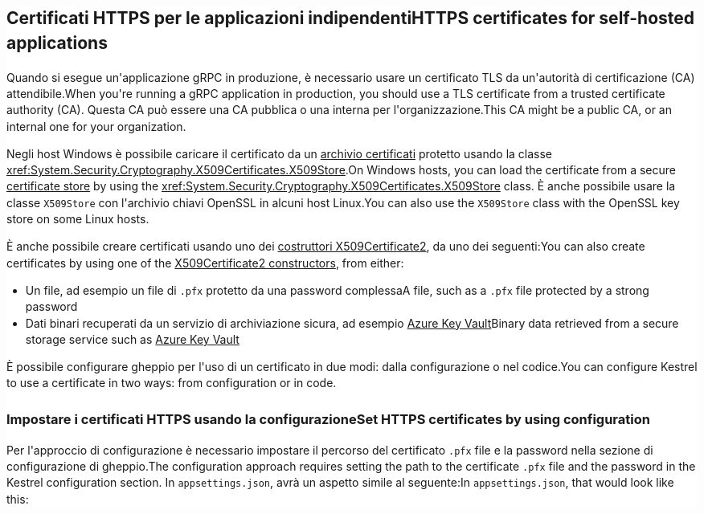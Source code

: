 ## <a name="https-certificates-for-self-hosted-applications"></a><span data-ttu-id="a5a0e-164">Certificati HTTPS per le applicazioni indipendenti</span><span class="sxs-lookup"><span data-stu-id="a5a0e-164">HTTPS certificates for self-hosted applications</span></span>

<span data-ttu-id="a5a0e-165">Quando si esegue un'applicazione gRPC in produzione, è necessario usare un certificato TLS da un'autorità di certificazione (CA) attendibile.</span><span class="sxs-lookup"><span data-stu-id="a5a0e-165">When you're running a gRPC application in production, you should use a TLS certificate from a trusted certificate authority (CA).</span></span> <span data-ttu-id="a5a0e-166">Questa CA può essere una CA pubblica o una interna per l'organizzazione.</span><span class="sxs-lookup"><span data-stu-id="a5a0e-166">This CA might be a public CA, or an internal one for your organization.</span></span>

<span data-ttu-id="a5a0e-167">Negli host Windows è possibile caricare il certificato da un [archivio certificati](/windows/win32/seccrypto/managing-certificates-with-certificate-stores) protetto usando la classe <xref:System.Security.Cryptography.X509Certificates.X509Store>.</span><span class="sxs-lookup"><span data-stu-id="a5a0e-167">On Windows hosts, you can load the certificate from a secure [certificate store](/windows/win32/seccrypto/managing-certificates-with-certificate-stores) by using the <xref:System.Security.Cryptography.X509Certificates.X509Store> class.</span></span> <span data-ttu-id="a5a0e-168">È anche possibile usare la classe `X509Store` con l'archivio chiavi OpenSSL in alcuni host Linux.</span><span class="sxs-lookup"><span data-stu-id="a5a0e-168">You can also use the `X509Store` class with the OpenSSL key store on some Linux hosts.</span></span>

<span data-ttu-id="a5a0e-169">È anche possibile creare certificati usando uno dei [costruttori X509Certificate2](xref:System.Security.Cryptography.X509Certificates.X509Certificate2.%23ctor%2A), da uno dei seguenti:</span><span class="sxs-lookup"><span data-stu-id="a5a0e-169">You can also create certificates by using one of the [X509Certificate2 constructors](xref:System.Security.Cryptography.X509Certificates.X509Certificate2.%23ctor%2A), from either:</span></span>

* <span data-ttu-id="a5a0e-170">Un file, ad esempio un file di `.pfx` protetto da una password complessa</span><span class="sxs-lookup"><span data-stu-id="a5a0e-170">A file, such as a `.pfx` file protected by a strong password</span></span>
* <span data-ttu-id="a5a0e-171">Dati binari recuperati da un servizio di archiviazione sicura, ad esempio [Azure Key Vault](https://azure.microsoft.com/services/key-vault/)</span><span class="sxs-lookup"><span data-stu-id="a5a0e-171">Binary data retrieved from a secure storage service such as [Azure Key Vault](https://azure.microsoft.com/services/key-vault/)</span></span>

<span data-ttu-id="a5a0e-172">È possibile configurare gheppio per l'uso di un certificato in due modi: dalla configurazione o nel codice.</span><span class="sxs-lookup"><span data-stu-id="a5a0e-172">You can configure Kestrel to use a certificate in two ways: from configuration or in code.</span></span>

### <a name="set-https-certificates-by-using-configuration"></a><span data-ttu-id="a5a0e-173">Impostare i certificati HTTPS usando la configurazione</span><span class="sxs-lookup"><span data-stu-id="a5a0e-173">Set HTTPS certificates by using configuration</span></span>

<span data-ttu-id="a5a0e-174">Per l'approccio di configurazione è necessario impostare il percorso del certificato `.pfx` file e la password nella sezione di configurazione di gheppio.</span><span class="sxs-lookup"><span data-stu-id="a5a0e-174">The configuration approach requires setting the path to the certificate `.pfx` file and the password in the Kestrel configuration section.</span></span> <span data-ttu-id="a5a0e-175">In `appsettings.json`, avrà un aspetto simile al seguente:</span><span class="sxs-lookup"><span data-stu-id="a5a0e-175">In `appsettings.json`, that would look like this:</span></span>
